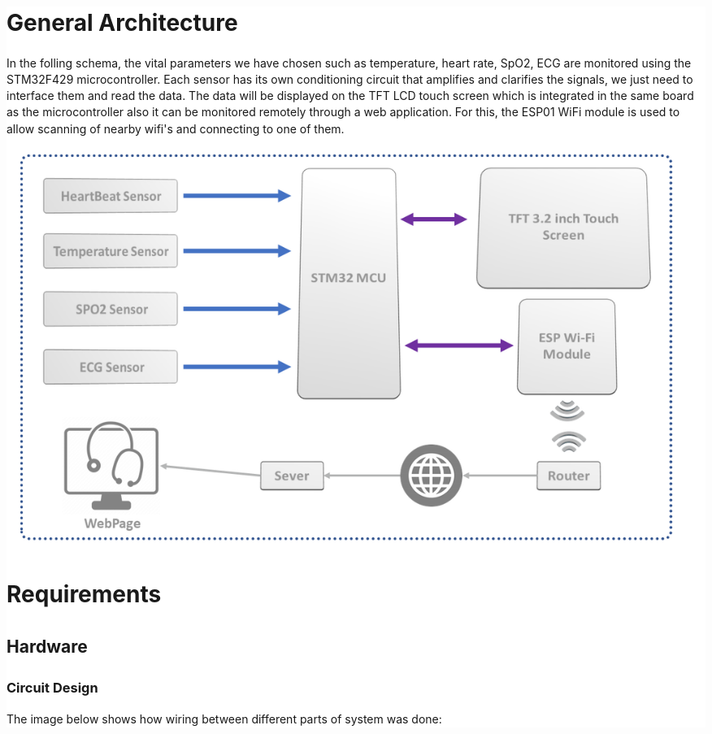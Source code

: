 # **General Architecture**

In the folling schema, the vital parameters we have chosen such as temperature, heart rate, SpO2, ECG are monitored using the STM32F429 microcontroller. Each sensor has its own conditioning circuit that amplifies and clarifies the signals, we just need to interface them and read the data. The data will be displayed on the TFT LCD touch screen which is integrated in the same board as the microcontroller also it can be monitored remotely through a web application. For this, the ESP01 WiFi module is used to allow scanning of nearby wifi's and connecting to one of them.

![](img/General_architecture.png)

# **Requirements**

## **Hardware**

### **Circuit Design**

The image below shows how wiring between different parts of system was done:
